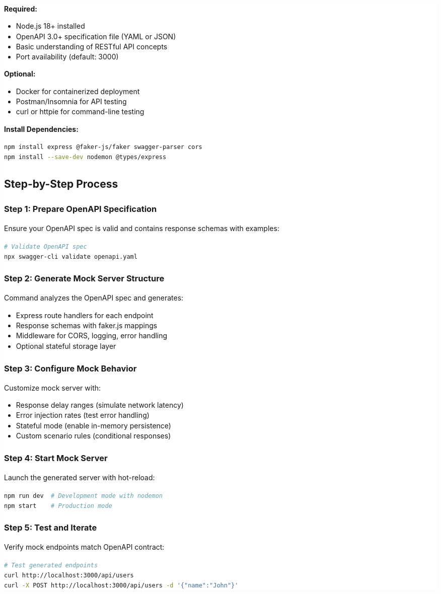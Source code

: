 **Required:**
- Node.js 18+ installed
- OpenAPI 3.0+ specification file (YAML or JSON)
- Basic understanding of RESTful API concepts
- Port availability (default: 3000)

**Optional:**
- Docker for containerized deployment
- Postman/Insomnia for API testing
- curl or httpie for command-line testing

**Install Dependencies:**
```bash
npm install express @faker-js/faker swagger-parser cors
npm install --save-dev nodemon @types/express
```

## Step-by-Step Process

### Step 1: Prepare OpenAPI Specification
Ensure your OpenAPI spec is valid and contains response schemas with examples:
```bash
# Validate OpenAPI spec
npx swagger-cli validate openapi.yaml
```

### Step 2: Generate Mock Server Structure
Command analyzes the OpenAPI spec and generates:
- Express route handlers for each endpoint
- Response schemas with faker.js mappings
- Middleware for CORS, logging, error handling
- Optional stateful storage layer

### Step 3: Configure Mock Behavior
Customize mock server with:
- Response delay ranges (simulate network latency)
- Error injection rates (test error handling)
- Stateful mode (enable in-memory persistence)
- Custom scenario rules (conditional responses)

### Step 4: Start Mock Server
Launch the generated server with hot-reload:
```bash
npm run dev  # Development mode with nodemon
npm start    # Production mode
```

### Step 5: Test and Iterate
Verify mock endpoints match OpenAPI contract:
```bash
# Test generated endpoints
curl http://localhost:3000/api/users
curl -X POST http://localhost:3000/api/users -d '{"name":"John"}'
```
